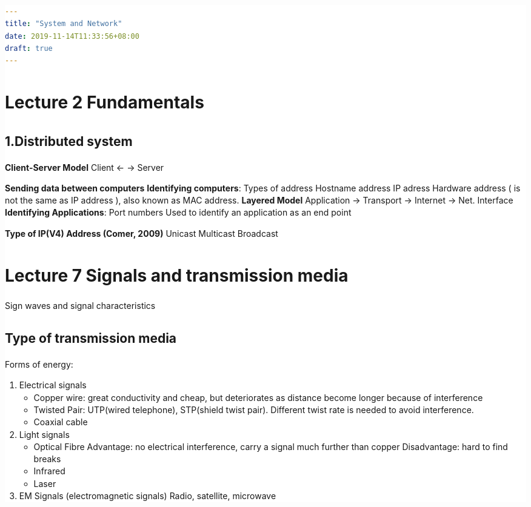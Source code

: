 ```yaml
---
title: "System and Network"
date: 2019-11-14T11:33:56+08:00
draft: true
---
```


# Lecture 2 Fundamentals
## 1.Distributed system
 **Client-Server Model**
Client \<- -\> Server

**Sending data between computers**
**Identifying computers**: Types of address	
Hostname address
IP adress
Hardware address ( is not the same as IP address ), also known as MAC address.
**Layered Model**
Application -\> Transport -\> Internet -\> Net. Interface 
**Identifying Applications**: Port numbers
Used to identify an application as an end point

**Type of IP(V4) Address (Comer, 2009)**
Unicast
Multicast
Broadcast

# Lecture 7 Signals and transmission media
Sign waves and signal characteristics

## Type of transmission media
Forms of energy:
1. Electrical signals 
	- Copper wire: great conductivity and cheap, but deteriorates as distance become longer because of interference
	- Twisted Pair: UTP(wired telephone), STP(shield twist pair). Different twist rate is needed to avoid interference.
	- Coaxial cable
2. Light signals 
	- Optical Fibre
		Advantage: no electrical interference, carry a signal much further than copper
		Disadvantage: hard to find breaks
	- Infrared
	- Laser
3. EM Signals (electromagnetic signals)
	Radio, satellite, microwave 
